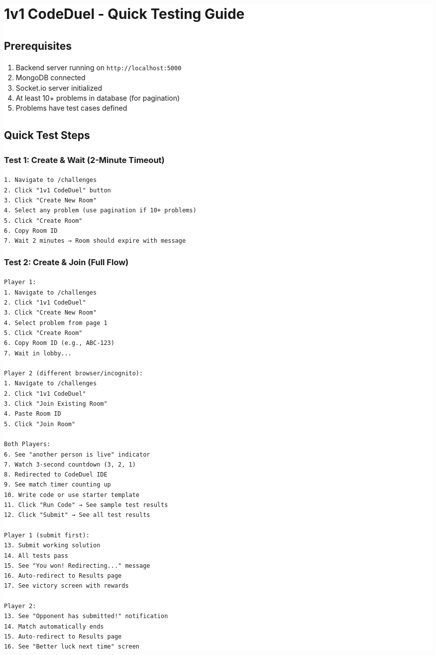 # 1v1 CodeDuel - Quick Testing Guide

## Prerequisites
1. Backend server running on `http://localhost:5000`
2. MongoDB connected
3. Socket.io server initialized
4. At least 10+ problems in database (for pagination)
5. Problems have test cases defined

## Quick Test Steps

### Test 1: Create & Wait (2-Minute Timeout)
```
1. Navigate to /challenges
2. Click "1v1 CodeDuel" button
3. Click "Create New Room"
4. Select any problem (use pagination if 10+ problems)
5. Click "Create Room"
6. Copy Room ID
7. Wait 2 minutes → Room should expire with message
```

### Test 2: Create & Join (Full Flow)
```
Player 1:
1. Navigate to /challenges
2. Click "1v1 CodeDuel"
3. Click "Create New Room"
4. Select problem from page 1
5. Click "Create Room"
6. Copy Room ID (e.g., ABC-123)
7. Wait in lobby...

Player 2 (different browser/incognito):
1. Navigate to /challenges
2. Click "1v1 CodeDuel"
3. Click "Join Existing Room"
4. Paste Room ID
5. Click "Join Room"

Both Players:
6. See "another person is live" indicator
7. Watch 3-second countdown (3, 2, 1)
8. Redirected to CodeDuel IDE
9. See match timer counting up
10. Write code or use starter template
11. Click "Run Code" → See sample test results
12. Click "Submit" → See all test results

Player 1 (submit first):
13. Submit working solution
14. All tests pass
15. See "You won! Redirecting..." message
16. Auto-redirect to Results page
17. See victory screen with rewards

Player 2:
13. See "Opponent has submitted!" notification
14. Match automatically ends
15. Auto-redirect to Results page
16. See "Better luck next time" screen
```